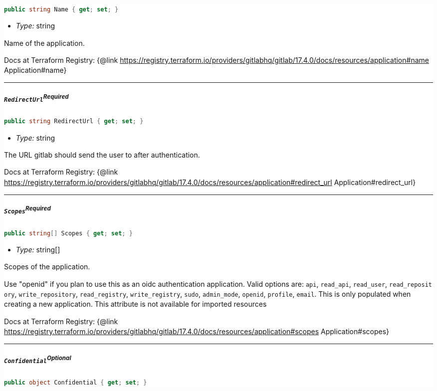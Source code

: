 ```csharp
public string Name { get; set; }
```

- *Type:* string

Name of the application.

Docs at Terraform Registry: {@link https://registry.terraform.io/providers/gitlabhq/gitlab/17.4.0/docs/resources/application#name Application#name}

---

##### `RedirectUrl`<sup>Required</sup> <a name="RedirectUrl" id="@cdktf/provider-gitlab.application.ApplicationConfig.property.redirectUrl"></a>

```csharp
public string RedirectUrl { get; set; }
```

- *Type:* string

The URL gitlab should send the user to after authentication.

Docs at Terraform Registry: {@link https://registry.terraform.io/providers/gitlabhq/gitlab/17.4.0/docs/resources/application#redirect_url Application#redirect_url}

---

##### `Scopes`<sup>Required</sup> <a name="Scopes" id="@cdktf/provider-gitlab.application.ApplicationConfig.property.scopes"></a>

```csharp
public string[] Scopes { get; set; }
```

- *Type:* string[]

Scopes of the application.

Use "openid" if you plan to use this as an oidc authentication application. Valid options are: `api`, `read_api`, `read_user`, `read_repository`, `write_repository`, `read_registry`, `write_registry`, `sudo`, `admin_mode`, `openid`, `profile`, `email`.
This is only populated when creating a new application. This attribute is not available for imported resources

Docs at Terraform Registry: {@link https://registry.terraform.io/providers/gitlabhq/gitlab/17.4.0/docs/resources/application#scopes Application#scopes}

---

##### `Confidential`<sup>Optional</sup> <a name="Confidential" id="@cdktf/provider-gitlab.application.ApplicationConfig.property.confidential"></a>

```csharp
public object Confidential { get; set; }
```
